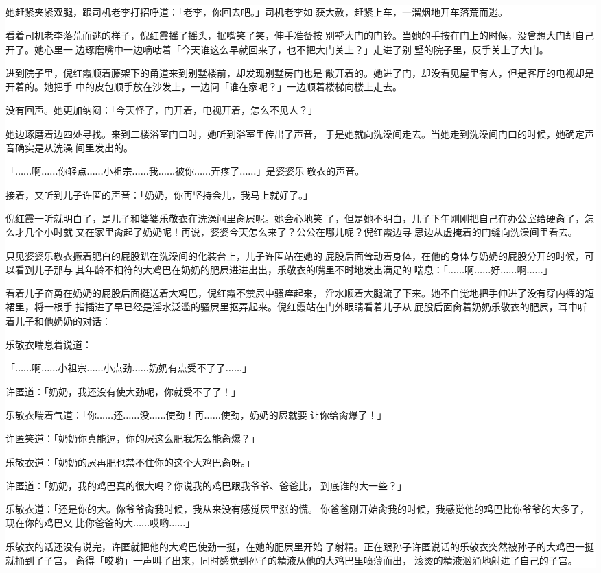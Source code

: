 她赶紧夹紧双腿，跟司机老李打招呼道：「老李，你回去吧。」司机老李如
获大赦，赶紧上车，一溜烟地开车落荒而逃。

看着司机老李落荒而逃的样子，倪红霞摇了摇头，抿嘴笑了笑，伸手准备按
别墅大门的门铃。当她的手按在门上的时候，没曾想大门却自己开了。她心里一
边琢磨嘴中一边嘀咕着「今天谁这么早就回来了，也不把大门关上？」走进了别
墅的院子里，反手关上了大门。

进到院子里，倪红霞顺着藤架下的甬道来到别墅楼前，却发现别墅房门也是
敞开着的。她进了门，却没看见屋里有人，但是客厅的电视却是开着的。她把手
中的皮包顺手放在沙发上，一边问「谁在家呢？」一边顺着楼梯向楼上走去。

没有回声。她更加纳闷：「今天怪了，门开着，电视开着，怎么不见人？」

她边琢磨着边四处寻找。来到二楼浴室门口时，她听到浴室里传出了声音，
于是她就向洗澡间走去。当她走到洗澡间门口的时候，她确定声音确实是从洗澡
间里发出的。

「……啊……你轻点……小祖宗……我……被你……弄疼了……」是婆婆乐
敬衣的声音。

接着，又听到儿子许匿的声音：「奶奶，你再坚持会儿，我马上就好了。」

倪红霞一听就明白了，是儿子和婆婆乐敬衣在洗澡间里肏屄呢。她会心地笑
了，但是她不明白，儿子下午刚刚把自己在办公室给硬肏了，怎么才几个小时就
又在家里肏起了奶奶呢！再说，婆婆今天怎么来了？公公在哪儿呢？倪红霞边寻
思边从虚掩着的门缝向洗澡间里看去。

只见婆婆乐敬衣撅着肥白的屁股趴在洗澡间的化装台上，儿子许匿站在她的
屁股后面耸动着身体，在他的身体与奶奶的屁股分开的时候，可以看到儿子那与
其年龄不相符的大鸡巴在奶奶的肥屄进进出出，乐敬衣的嘴里不时地发出满足的
喘息：「……啊……好……啊……」

看着儿子奋勇在奶奶的屁股后面挺送着大鸡巴，倪红霞不禁屄中骚痒起来，
淫水顺着大腿流了下来。她不自觉地把手伸进了没有穿内裤的短裙里，将一根手
指插进了早已经是淫水泛滥的骚屄里抠弄起来。倪红霞站在门外眼睛看着儿子从
屁股后面肏着奶奶乐敬衣的肥屄，耳中听着儿子和他奶奶的对话：

乐敬衣喘息着说道：

「……啊……小祖宗……小点劲……奶奶有点受不了了……」

许匿道：「奶奶，我还没有使大劲呢，你就受不了了！」

乐敬衣喘着气道：「你……还……没……使劲！再……使劲，奶奶的屄就要
让你给肏爆了！」

许匿笑道：「奶奶你真能逗，你的屄这么肥我怎么能肏爆？」

乐敬衣道：「奶奶的屄再肥也禁不住你的这个大鸡巴肏呀。」

许匿道：「奶奶，我的鸡巴真的很大吗？你说我的鸡巴跟我爷爷、爸爸比，
到底谁的大一些？」

乐敬衣道：「还是你的大。你爷爷肏我时候，我从来没有感觉屄里涨的慌。
你爸爸刚开始肏我的时候，我感觉他的鸡巴比你爷爷的大多了，现在你的鸡巴又
比你爸爸的大……哎哟……」

乐敬衣的话还没有说完，许匿就把他的大鸡巴使劲一挺，在她的肥屄里开始
了射精。正在跟孙子许匿说话的乐敬衣突然被孙子的大鸡巴一挺就捅到了子宫，
肏得「哎哟」一声叫了出来，同时感觉到孙子的精液从他的大鸡巴里喷薄而出，
滚烫的精液汹涌地射进了自己的子宫。

